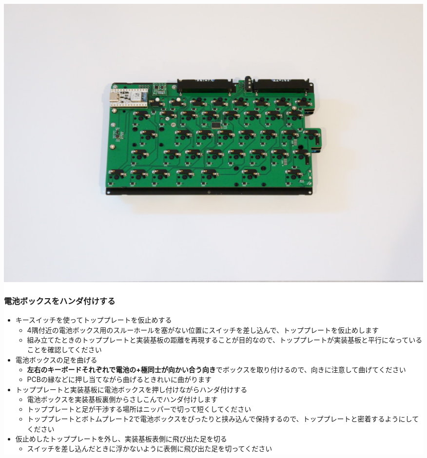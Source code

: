![right_bottom_view](img/right_bottom_view.JPG)

### 電池ボックスをハンダ付けする
- キースイッチを使ってトッププレートを仮止めする
  - 4隅付近の電池ボックス用のスルーホールを塞がない位置にスイッチを差し込んで、トッププレートを仮止めします
  - 組み立てたときのトッププレートと実装基板の距離を再現することが目的なので、トッププレートが実装基板と平行になっていることを確認してください
- 電池ボックスの足を曲げる
  - **左右のキーボードそれぞれで電池の+極同士が向かい合う向き**でボックスを取り付けるので、向きに注意して曲げてください
  - PCBの縁などに押し当てながら曲げるときれいに曲がります
- トッププレートと実装基板に電池ボックスを押し付けながらハンダ付けする
  - 電池ボックスを実装基板裏側からさしこんでハンダ付けします
  - トッププレートと足が干渉する場所はニッパーで切って短くしてください
  - トッププレートとボトムプレート2で電池ボックスをぴったりと挟み込んで保持するので、トッププレートと密着するようにしてください
- 仮止めしたトッププレートを外し、実装基板表側に飛び出た足を切る
  - スイッチを差し込んだときに浮かないように表側に飛び出た足を切ってください
